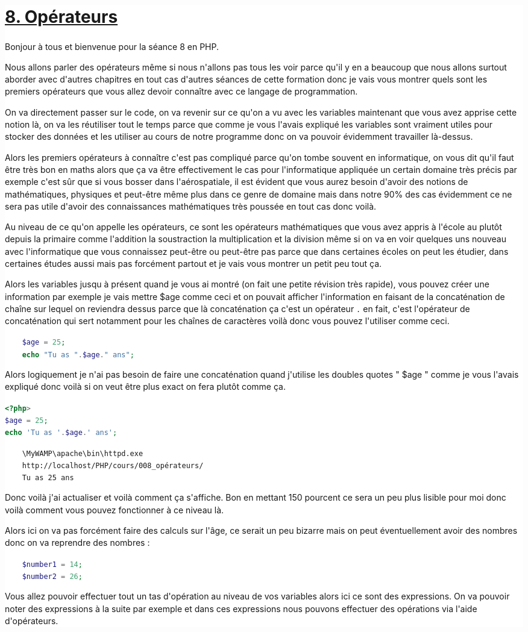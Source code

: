 # [8. Opérateurs](https://www.youtube.com/watch?v=FeLf4G800ks)

Bonjour à tous et bienvenue pour la séance 8 en PHP. 

Nous allons parler des opérateurs même si nous n'allons pas tous les voir parce qu'il y en a beaucoup que nous allons surtout aborder avec d'autres chapitres en tout cas d'autres séances de cette formation donc je vais vous montrer quels sont les premiers opérateurs que vous allez devoir connaître avec ce langage de programmation. 

On va directement passer sur le code, on va revenir sur ce qu'on a vu avec les variables maintenant que vous avez apprise cette notion là, on va les réutiliser tout le temps parce que comme je vous l'avais expliqué les variables sont vraiment utiles pour stocker des données et les utiliser au cours de notre programme donc on va pouvoir évidemment travailler là-dessus. 

Alors les premiers opérateurs à connaître c'est pas compliqué parce qu'on tombe souvent en informatique, on vous dit qu'il faut être très bon en maths alors que ça va être effectivement le cas pour l'informatique appliquée un certain domaine très précis par exemple c'est sûr que si vous bosser dans l'aérospatiale, il est évident que vous aurez besoin d'avoir des notions de mathématiques, physiques et peut-être même plus dans ce genre de domaine mais dans notre 90% des cas évidemment ce ne sera pas utile d'avoir des connaissances mathématiques très poussée en tout cas donc voilà. 

Au niveau de ce qu'on appelle les opérateurs, ce sont les opérateurs mathématiques que vous avez appris à l'école au plutôt depuis la primaire comme l'addition la soustraction la multiplication et la division même si on va en voir quelques uns nouveau avec l'informatique que vous connaissez peut-être ou peut-être pas parce que dans certaines écoles on peut les étudier, dans certaines études aussi mais pas forcément partout et je vais vous montrer un petit peu tout ça. 

Alors les variables jusqu à présent quand je vous ai montré (on fait une petite révision très rapide), vous pouvez créer une information par exemple je vais mettre $age comme ceci et on pouvait afficher l'information en faisant de la concaténation de chaîne sur lequel on reviendra dessus parce que là concaténation ça c'est un opérateur `.` en fait, c'est l'opérateur de concaténation qui sert notamment pour les chaînes de caractères voilà donc vous pouvez l'utiliser comme ceci.
```php
	$age = 25;
	echo "Tu as ".$age." ans";
```
Alors logiquement je n'ai pas besoin de faire une concaténation quand j'utilise les doubles quotes " $age " comme je vous l'avais expliqué donc voilà si on veut être plus exact on fera plutôt comme ça.
```php
<?php>
$age = 25;
echo 'Tu as '.$age.' ans';
```
```txt
	\MyWAMP\apache\bin\httpd.exe
	http://localhost/PHP/cours/008_opérateurs/
	Tu as 25 ans
```
Donc voilà j'ai actualiser et voilà comment ça s'affiche. Bon en mettant 150 pourcent ce sera un peu plus lisible pour moi donc voilà comment vous pouvez fonctionner à ce niveau là. 

Alors ici on va pas forcément faire des calculs sur l'âge, ce serait un peu bizarre mais on peut éventuellement avoir des nombres donc on va reprendre des nombres :
```php
	$number1 = 14;
	$number2 = 26;
```
Vous allez pouvoir effectuer tout un tas d'opération au niveau de vos variables alors ici ce sont des expressions. On va pouvoir noter des expressions à la suite par exemple et dans ces expressions nous pouvons effectuer des opérations via l'aide d'opérateurs. 
